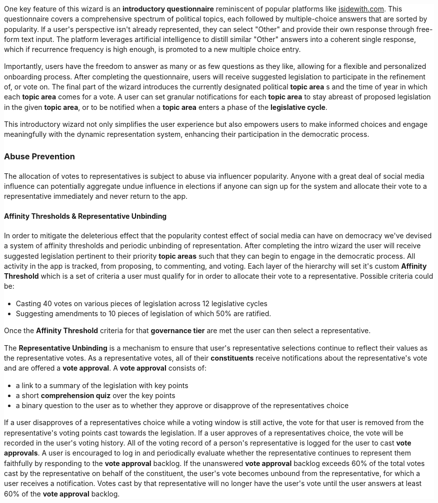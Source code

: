 One key feature of this wizard is an **introductory questionnaire** reminiscent of popular platforms like [isidewith.com](https://www.isidewith.com/). This questionnaire covers a comprehensive spectrum of political topics, each followed by multiple-choice answers that are sorted by popularity. If a user's perspective isn't already represented, they can select "Other" and provide their own response through free-form text input. The platform leverages artificial intelligence to distill similar "Other"  answers into a coherent single response, which if recurrence frequency is high enough, is promoted to a new multiple choice entry.

Importantly, users have the freedom to answer as many or as few questions as they like, allowing for a flexible and personalized onboarding process. After completing the questionnaire, users will receive suggested legislation to participate in the refinement of, or vote on.
The final part of the wizard introduces the currently designated political **topic area** s and the time of year in which each **topic area** comes for a vote. A user can set granular notifications for each **topic area** to stay abreast of proposed legislation in the given **topic area**, or to be notified when a **topic area** enters a phase of the **legislative cycle**.

This introductory wizard not only simplifies the user experience but also empowers users to make informed choices and engage meaningfully with the dynamic representation system, enhancing their participation in the democratic process.


### Abuse Prevention
The allocation of votes to representatives is subject to abuse via influencer popularity. Anyone with a great deal of social media influence can potentially aggregate undue influence in elections if anyone can sign up for the system and allocate their vote to a representative immediately and never return to the app. 

#### Affinity Thresholds & Representative Unbinding
In order to mitigate the deleterious effect that the popularity contest effect of social media can have on democracy we've devised a system of affinity thresholds and periodic unbinding of representation. 
After completing the intro wizard the user will receive suggested legislation pertinent to their priority **topic areas** such that they can begin to engage in the democratic process. All activity in the app is tracked, from proposing, to commenting, and voting. Each layer of the
hierarchy will set it's custom **Affinity Threshold** which is a set of criteria a user must qualify for in order to allocate their vote to a representative. Possible criteria could be:

- Casting 40 votes on various pieces of legislation across 12 legislative cycles
- Suggesting amendments to 10 pieces of legislation of which 50% are ratified.

Once the **Affinity Threshold** criteria for that **governance tier** are met the user can then select a representative. 

The **Representative Unbinding** is a mechanism to ensure that user's representative selections continue to reflect their values as the representative votes. As a representative votes, all of their **constituents** receive notifications about the representative's vote and are offered a **vote approval**. A **vote approval** consists of:
 - a link to a summary of the legislation with key points
 - a short **comprehension quiz** over the key points
 - a binary question to the user as to whether they approve or disapprove of the representatives choice 

If a user disapproves of a representatives choice while a voting window is still active, the vote for that user is removed from the representative's voting points cast towards the legislation. If a user approves of a representatives choice, the vote will be recorded in the user's voting history.  All of the voting record of a person's representative is logged for the user to cast **vote approvals**. A user is encouraged to log in and periodically evaluate whether the representative continues to represent them faithfully by responding to the **vote approval** backlog. If the unanswered **vote approval** backlog exceeds 60% of the total votes cast by the representative on behalf of the constituent, the user's vote becomes unbound from the representative, for which a user receives a notification. Votes cast by that representative will no longer have the user's vote until the user answers at least 60% of the **vote approval** backlog. 
